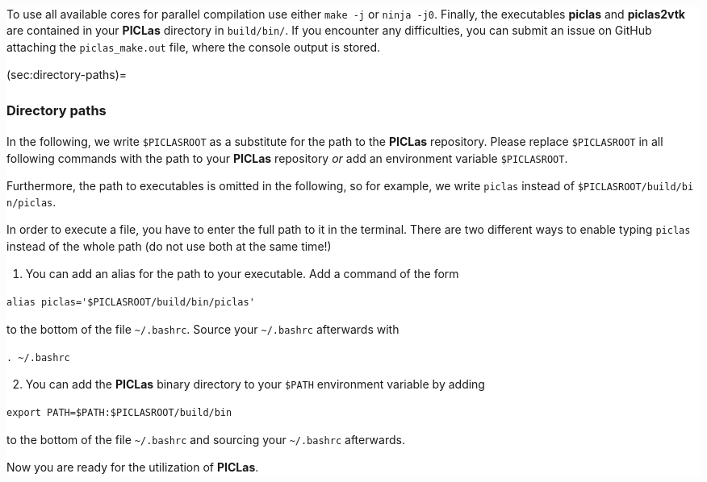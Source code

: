 To use all available cores for parallel compilation use either `make -j` or `ninja -j0`.
Finally, the executables **piclas** and **piclas2vtk** are contained in your **PICLas** directory in `build/bin/`.
If you encounter any difficulties, you can submit an issue on GitHub attaching the `piclas_make.out` file, where the console output is stored.

(sec:directory-paths)=
### Directory paths

In the following, we write `$PICLASROOT` as a substitute for the path to the **PICLas** repository. Please replace `$PICLASROOT`
in all following commands with the path to your **PICLas** repository *or* add an environment variable `$PICLASROOT`.

Furthermore, the path to executables is omitted in the following, so for example, we write `piclas` instead of
`$PICLASROOT/build/bin/piclas`.

In order to execute a file, you have to enter the full path to it in the terminal. There are two different ways to enable typing
`piclas` instead of the whole path (do not use both at the same time!)

1. You can add an alias for the path to your executable. Add a command of the form

~~~~~~~
alias piclas='$PICLASROOT/build/bin/piclas'
~~~~~~~

to the bottom of the file `~/.bashrc`. Source your `~/.bashrc` afterwards with

~~~~~~~
. ~/.bashrc
~~~~~~~

2. You can add the **PICLas** binary directory to your `$PATH` environment variable by adding

~~~~~~~
export PATH=$PATH:$PICLASROOT/build/bin
~~~~~~~

to the bottom of the file `~/.bashrc` and sourcing your `~/.bashrc` afterwards.

Now you are ready for the utilization of **PICLas**.
